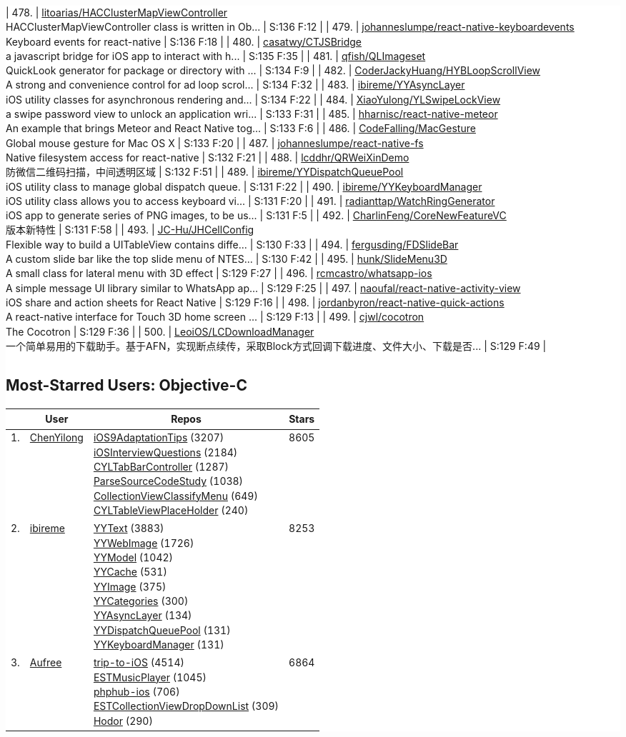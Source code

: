 | 478. | [litoarias/HACClusterMapViewController](https://github.com/litoarias/HACClusterMapViewController) <br/>HACClusterMapViewController class is written in Ob... | S:136 F:12 |
| 479. | [johanneslumpe/react-native-keyboardevents](https://github.com/johanneslumpe/react-native-keyboardevents) <br/>Keyboard events for react-native | S:136 F:18 |
| 480. | [casatwy/CTJSBridge](https://github.com/casatwy/CTJSBridge) <br/>a javascript bridge for iOS app to interact with h... | S:135 F:35 |
| 481. | [qfish/QLImageset](https://github.com/qfish/QLImageset) <br/>QuickLook generator for package or directory with ... | S:134 F:9 |
| 482. | [CoderJackyHuang/HYBLoopScrollView](https://github.com/CoderJackyHuang/HYBLoopScrollView) <br/>A strong and convenience control for ad loop scrol... | S:134 F:32 |
| 483. | [ibireme/YYAsyncLayer](https://github.com/ibireme/YYAsyncLayer) <br/>iOS utility classes for asynchronous rendering and... | S:134 F:22 |
| 484. | [XiaoYulong/YLSwipeLockView](https://github.com/XiaoYulong/YLSwipeLockView) <br/>a swipe password view to unlock an application wri... | S:133 F:31 |
| 485. | [hharnisc/react-native-meteor](https://github.com/hharnisc/react-native-meteor) <br/>An example that brings Meteor and React Native tog... | S:133 F:6 |
| 486. | [CodeFalling/MacGesture](https://github.com/CodeFalling/MacGesture) <br/>Global mouse gesture for Mac OS X | S:133 F:20 |
| 487. | [johanneslumpe/react-native-fs](https://github.com/johanneslumpe/react-native-fs) <br/>Native filesystem access for react-native | S:132 F:21 |
| 488. | [lcddhr/QRWeiXinDemo](https://github.com/lcddhr/QRWeiXinDemo) <br/>防微信二维码扫描，中间透明区域 | S:132 F:51 |
| 489. | [ibireme/YYDispatchQueuePool](https://github.com/ibireme/YYDispatchQueuePool) <br/>iOS utility class to manage global dispatch queue. | S:131 F:22 |
| 490. | [ibireme/YYKeyboardManager](https://github.com/ibireme/YYKeyboardManager) <br/>iOS utility class allows you to access keyboard vi... | S:131 F:20 |
| 491. | [radianttap/WatchRingGenerator](https://github.com/radianttap/WatchRingGenerator) <br/>iOS app to generate series of PNG images, to be us... | S:131 F:5 |
| 492. | [CharlinFeng/CoreNewFeatureVC](https://github.com/CharlinFeng/CoreNewFeatureVC) <br/>版本新特性 | S:131 F:58 |
| 493. | [JC-Hu/JHCellConfig](https://github.com/JC-Hu/JHCellConfig) <br/>Flexible way to build a UITableView contains diffe... | S:130 F:33 |
| 494. | [fergusding/FDSlideBar](https://github.com/fergusding/FDSlideBar) <br/>A custom slide bar like the top slide menu of NTES... | S:130 F:42 |
| 495. | [hunk/SlideMenu3D](https://github.com/hunk/SlideMenu3D) <br/>A small class for lateral menu with 3D effect | S:129 F:27 |
| 496. | [rcmcastro/whatsapp-ios](https://github.com/rcmcastro/whatsapp-ios) <br/>A simple message UI library similar to WhatsApp ap... | S:129 F:25 |
| 497. | [naoufal/react-native-activity-view](https://github.com/naoufal/react-native-activity-view) <br/>iOS share and action sheets for React Native | S:129 F:16 |
| 498. | [jordanbyron/react-native-quick-actions](https://github.com/jordanbyron/react-native-quick-actions) <br/>A react-native interface for Touch 3D home screen ... | S:129 F:13 |
| 499. | [cjwl/cocotron](https://github.com/cjwl/cocotron) <br/>The Cocotron | S:129 F:36 |
| 500. | [LeoiOS/LCDownloadManager](https://github.com/LeoiOS/LCDownloadManager) <br/>一个简单易用的下载助手。基于AFN，实现断点续传，采取Block方式回调下载进度、文件大小、下载是否... | S:129 F:49 |

## Most-Starred Users: Objective-C

| | User | Repos | Stars |
|---|---|---|---|
| 1. | [ChenYilong](https://github.com/ChenYilong)  | [iOS9AdaptationTips](https://github.com/ChenYilong/iOS9AdaptationTips)  (3207) <br/>[iOSInterviewQuestions](https://github.com/ChenYilong/iOSInterviewQuestions)  (2184) <br/>[CYLTabBarController](https://github.com/ChenYilong/CYLTabBarController)  (1287) <br/>[ParseSourceCodeStudy](https://github.com/ChenYilong/ParseSourceCodeStudy)  (1038) <br/>[CollectionViewClassifyMenu](https://github.com/ChenYilong/CollectionViewClassifyMenu)  (649) <br/>[CYLTableViewPlaceHolder](https://github.com/ChenYilong/CYLTableViewPlaceHolder)  (240) <br/> | 8605 |
| 2. | [ibireme](https://github.com/ibireme)  | [YYText](https://github.com/ibireme/YYText)  (3883) <br/>[YYWebImage](https://github.com/ibireme/YYWebImage)  (1726) <br/>[YYModel](https://github.com/ibireme/YYModel)  (1042) <br/>[YYCache](https://github.com/ibireme/YYCache)  (531) <br/>[YYImage](https://github.com/ibireme/YYImage)  (375) <br/>[YYCategories](https://github.com/ibireme/YYCategories)  (300) <br/>[YYAsyncLayer](https://github.com/ibireme/YYAsyncLayer)  (134) <br/>[YYDispatchQueuePool](https://github.com/ibireme/YYDispatchQueuePool)  (131) <br/>[YYKeyboardManager](https://github.com/ibireme/YYKeyboardManager)  (131) <br/> | 8253 |
| 3. | [Aufree](https://github.com/Aufree)  | [trip-to-iOS](https://github.com/Aufree/trip-to-iOS)  (4514) <br/>[ESTMusicPlayer](https://github.com/Aufree/ESTMusicPlayer)  (1045) <br/>[phphub-ios](https://github.com/Aufree/phphub-ios)  (706) <br/>[ESTCollectionViewDropDownList](https://github.com/Aufree/ESTCollectionViewDropDownList)  (309) <br/>[Hodor](https://github.com/Aufree/Hodor)  (290) <br/> | 6864 |
